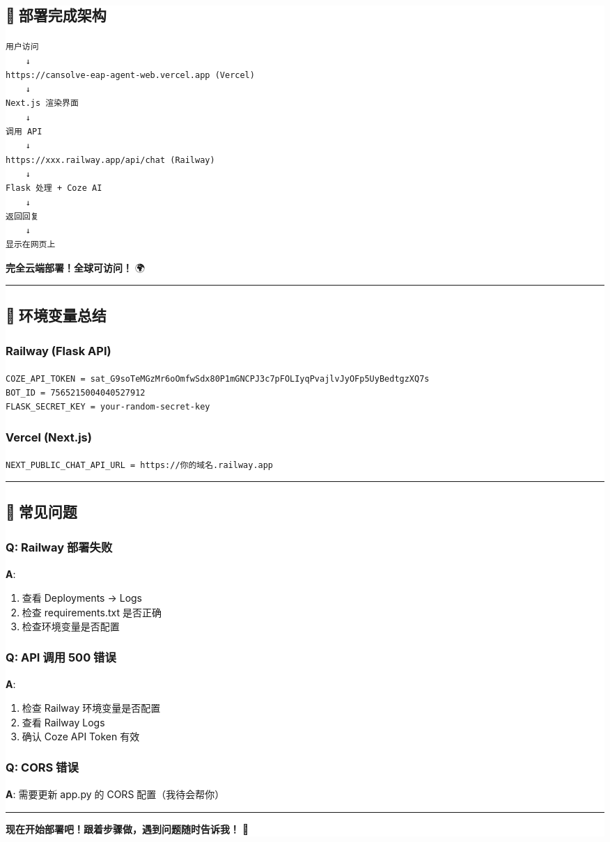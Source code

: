 ## 🎊 **部署完成架构**

```
用户访问
    ↓
https://cansolve-eap-agent-web.vercel.app (Vercel)
    ↓
Next.js 渲染界面
    ↓
调用 API
    ↓
https://xxx.railway.app/api/chat (Railway)
    ↓
Flask 处理 + Coze AI
    ↓
返回回复
    ↓
显示在网页上
```

**完全云端部署！全球可访问！** 🌍

---

## 📝 **环境变量总结**

### **Railway (Flask API)**
```
COZE_API_TOKEN = sat_G9soTeMGzMr6oOmfwSdx80P1mGNCPJ3c7pFOLIyqPvajlvJyOFp5UyBedtgzXQ7s
BOT_ID = 7565215004040527912
FLASK_SECRET_KEY = your-random-secret-key
```

### **Vercel (Next.js)**
```
NEXT_PUBLIC_CHAT_API_URL = https://你的域名.railway.app
```

---

## 🐛 常见问题

### Q: Railway 部署失败
**A**: 
1. 查看 Deployments → Logs
2. 检查 requirements.txt 是否正确
3. 检查环境变量是否配置

### Q: API 调用 500 错误
**A**:
1. 检查 Railway 环境变量是否配置
2. 查看 Railway Logs
3. 确认 Coze API Token 有效

### Q: CORS 错误
**A**:
需要更新 app.py 的 CORS 配置（我待会帮你）

---

**现在开始部署吧！跟着步骤做，遇到问题随时告诉我！** 🚀

